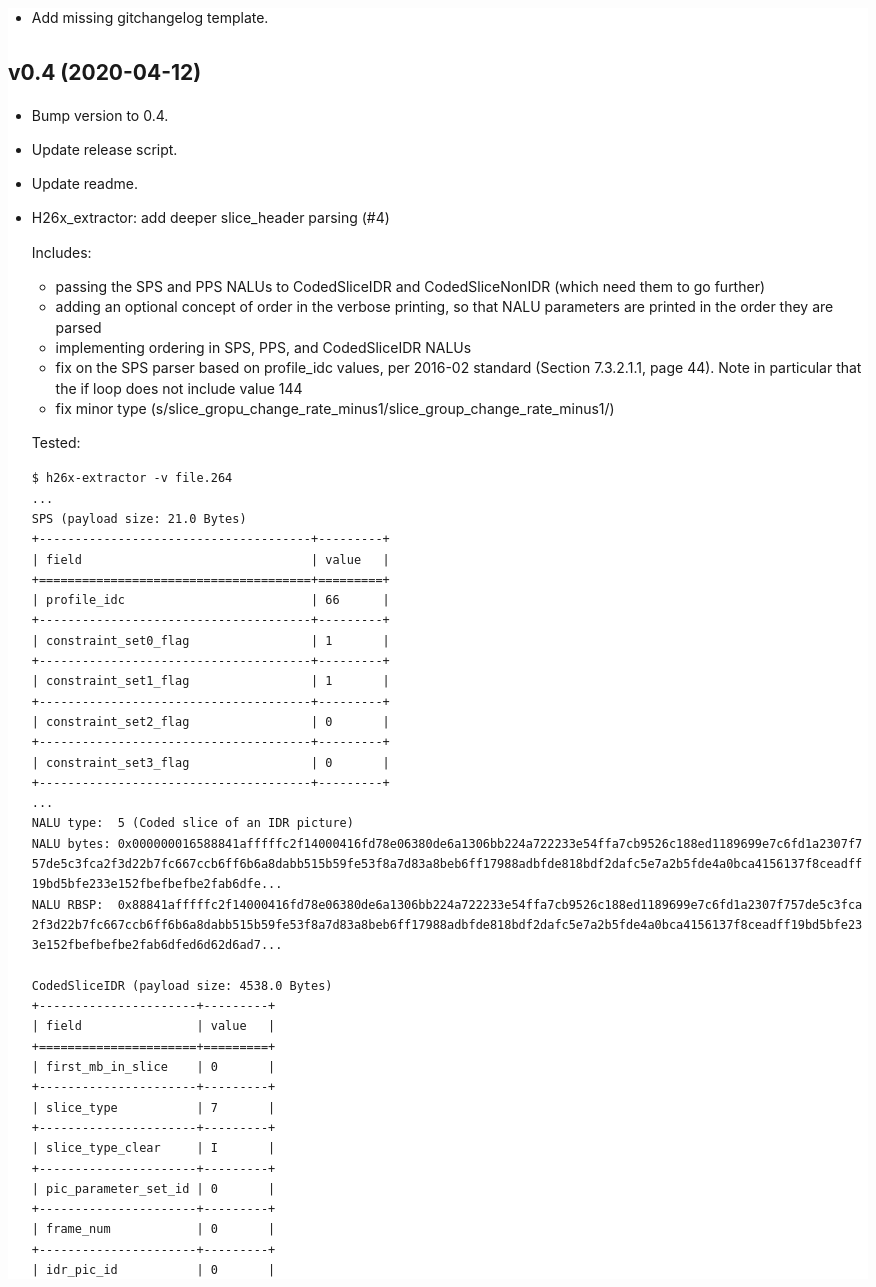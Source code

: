 * Add missing gitchangelog template.


## v0.4 (2020-04-12)

* Bump version to 0.4.

* Update release script.

* Update readme.

* H26x_extractor: add deeper slice_header parsing (#4)

  Includes:
  * passing the SPS and PPS NALUs to CodedSliceIDR and CodedSliceNonIDR
    (which need them to go further)
  * adding an optional concept of order in the verbose printing, so that
    NALU parameters are printed in the order they are parsed
  * implementing ordering in SPS, PPS, and CodedSliceIDR NALUs
  * fix on the SPS parser based on profile_idc values, per 2016-02
    standard (Section 7.3.2.1.1, page 44). Note in particular that the if
    loop does not include value 144
  * fix minor type (s/slice_gropu_change_rate_minus1/slice_group_change_rate_minus1/)

  Tested:
  ```
  $ h26x-extractor -v file.264
  ...
  SPS (payload size: 21.0 Bytes)
  +--------------------------------------+---------+
  | field                                | value   |
  +======================================+=========+
  | profile_idc                          | 66      |
  +--------------------------------------+---------+
  | constraint_set0_flag                 | 1       |
  +--------------------------------------+---------+
  | constraint_set1_flag                 | 1       |
  +--------------------------------------+---------+
  | constraint_set2_flag                 | 0       |
  +--------------------------------------+---------+
  | constraint_set3_flag                 | 0       |
  +--------------------------------------+---------+
  ...
  NALU type:  5 (Coded slice of an IDR picture)
  NALU bytes: 0x000000016588841afffffc2f14000416fd78e06380de6a1306bb224a722233e54ffa7cb9526c188ed1189699e7c6fd1a2307f757de5c3fca2f3d22b7fc667ccb6ff6b6a8dabb515b59fe53f8a7d83a8beb6ff17988adbfde818bdf2dafc5e7a2b5fde4a0bca4156137f8ceadff19bd5bfe233e152fbefbefbe2fab6dfe...
  NALU RBSP:  0x88841afffffc2f14000416fd78e06380de6a1306bb224a722233e54ffa7cb9526c188ed1189699e7c6fd1a2307f757de5c3fca2f3d22b7fc667ccb6ff6b6a8dabb515b59fe53f8a7d83a8beb6ff17988adbfde818bdf2dafc5e7a2b5fde4a0bca4156137f8ceadff19bd5bfe233e152fbefbefbe2fab6dfed6d62d6ad7...

  CodedSliceIDR (payload size: 4538.0 Bytes)
  +----------------------+---------+
  | field                | value   |
  +======================+=========+
  | first_mb_in_slice    | 0       |
  +----------------------+---------+
  | slice_type           | 7       |
  +----------------------+---------+
  | slice_type_clear     | I       |
  +----------------------+---------+
  | pic_parameter_set_id | 0       |
  +----------------------+---------+
  | frame_num            | 0       |
  +----------------------+---------+
  | idr_pic_id           | 0       |
  ```